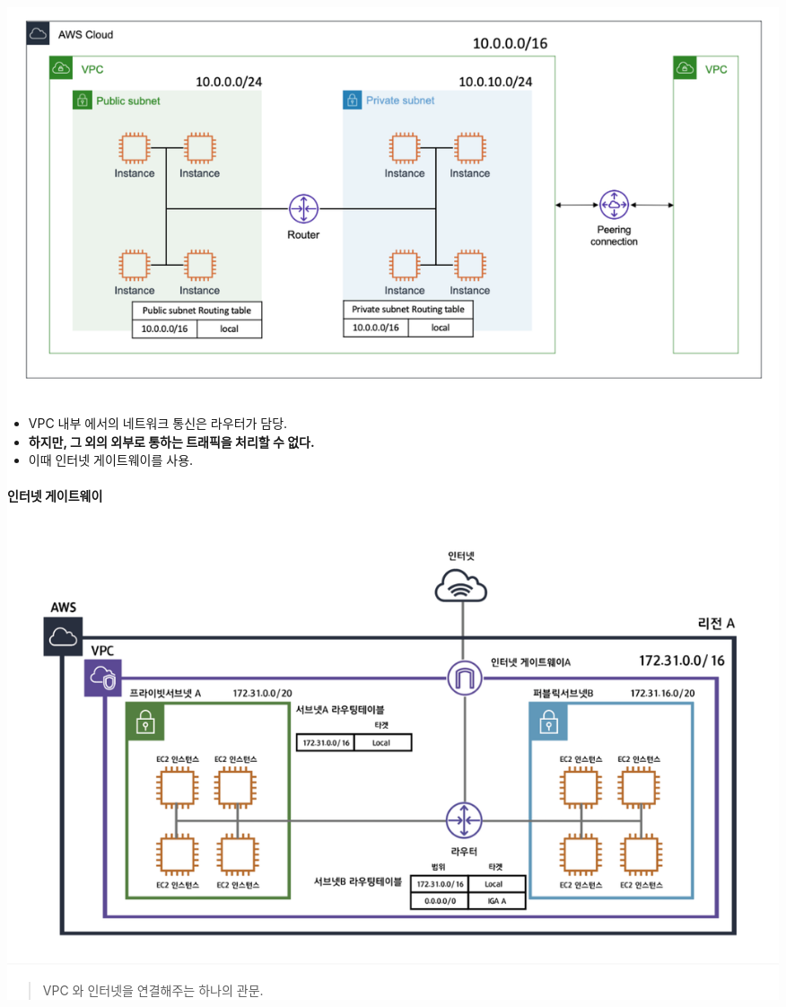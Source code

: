 ![](/imgs/infra/routing.png)
 - VPC 내부 에서의 네트워크 통신은 라우터가 담당.
 - **하지만, 그 외의 외부로 통하는 트래픽을 처리할 수 없다.**
 - 이때 인터넷 게이트웨이를 사용.

#### 인터넷 게이트웨이
![](/imgs/infra/internetGateway.png)
> VPC 와 인터넷을 연결해주는 하나의 관문.
